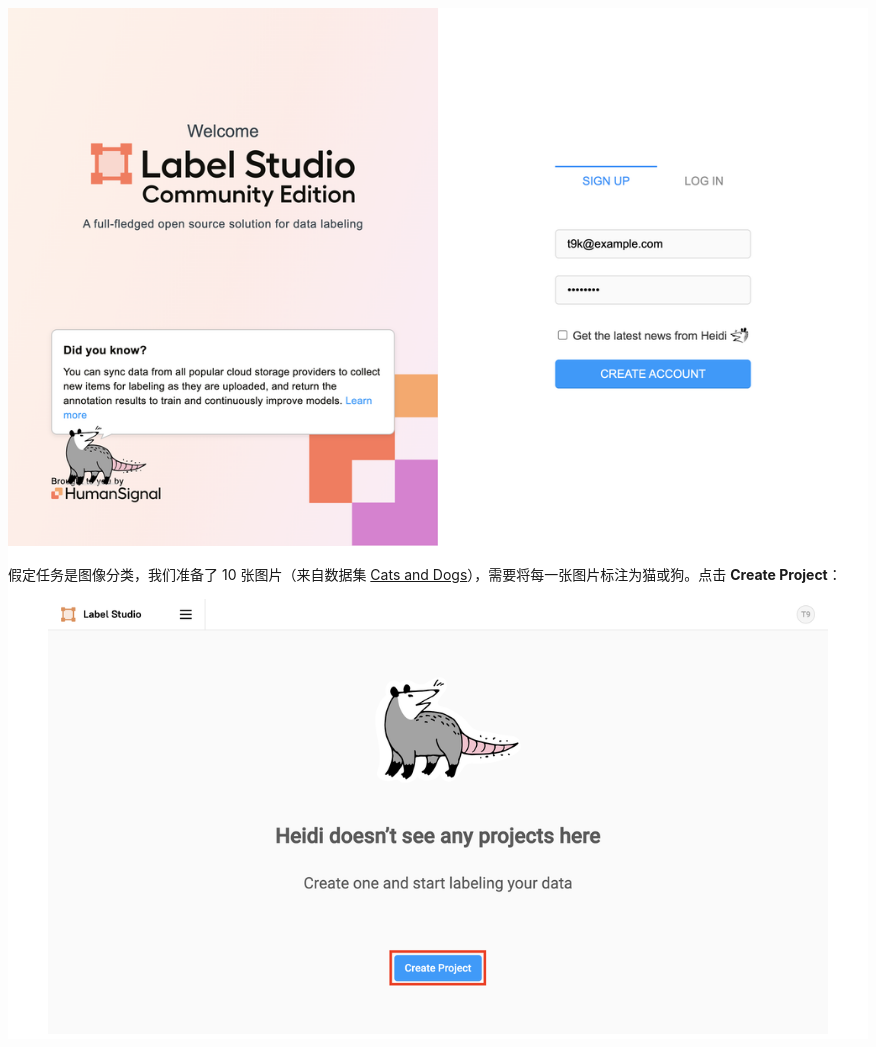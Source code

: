   <img alt="sign-up" src="../assets/integrations/label-studio/sign-up.png" />
</figure>

假定任务是图像分类，我们准备了 10 张图片（来自数据集 <a target="_blank" rel="noopener noreferrer" href="https://www.microsoft.com/en-us/download/details.aspx?id=54765">Cats and Dogs</a>），需要将每一张图片标注为猫或狗。点击 **Create Project**：

<figure class="screenshot">
  <img alt="create-project" src="../assets/integrations/label-studio/create-project.png" />
</figure>
